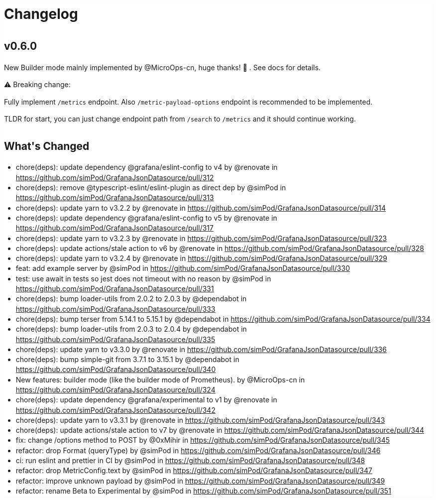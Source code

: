 # Changelog

## v0.6.0

New Builder mode mainly implemented by @MicroOps-cn, huge thanks! 🎉 . See docs for details.

⚠️ Breaking change:

Fully implement `/metrics` endpoint. Also `/metric-payload-options` endpoint is recommended to be implemented.

TLDR for start, you can just change endpoint path from `/search` to `/metrics` and it should continue working.

## What's Changed
* chore(deps): update dependency @grafana/eslint-config to v4 by @renovate in https://github.com/simPod/GrafanaJsonDatasource/pull/312
* chore(deps): remove @typescript-eslint/eslint-plugin as direct dep by @simPod in https://github.com/simPod/GrafanaJsonDatasource/pull/313
* chore(deps): update yarn to v3.2.2 by @renovate in https://github.com/simPod/GrafanaJsonDatasource/pull/314
* chore(deps): update dependency @grafana/eslint-config to v5 by @renovate in https://github.com/simPod/GrafanaJsonDatasource/pull/317
* chore(deps): update yarn to v3.2.3 by @renovate in https://github.com/simPod/GrafanaJsonDatasource/pull/323
* chore(deps): update actions/stale action to v6 by @renovate in https://github.com/simPod/GrafanaJsonDatasource/pull/328
* chore(deps): update yarn to v3.2.4 by @renovate in https://github.com/simPod/GrafanaJsonDatasource/pull/329
* feat: add example server by @simPod in https://github.com/simPod/GrafanaJsonDatasource/pull/330
* test: use await in tests so jest does not timeout with no reason by @simPod in https://github.com/simPod/GrafanaJsonDatasource/pull/331
* chore(deps): bump loader-utils from 2.0.2 to 2.0.3 by @dependabot in https://github.com/simPod/GrafanaJsonDatasource/pull/333
* chore(deps): bump terser from 5.14.1 to 5.15.1 by @dependabot in https://github.com/simPod/GrafanaJsonDatasource/pull/334
* chore(deps): bump loader-utils from 2.0.3 to 2.0.4 by @dependabot in https://github.com/simPod/GrafanaJsonDatasource/pull/335
* chore(deps): update yarn to v3.3.0 by @renovate in https://github.com/simPod/GrafanaJsonDatasource/pull/336
* chore(deps): bump simple-git from 3.7.1 to 3.15.1 by @dependabot in https://github.com/simPod/GrafanaJsonDatasource/pull/340
* New features: builder mode (like the builder mode of Prometheus).  by @MicroOps-cn in https://github.com/simPod/GrafanaJsonDatasource/pull/324
* chore(deps): update dependency @grafana/experimental to v1 by @renovate in https://github.com/simPod/GrafanaJsonDatasource/pull/342
* chore(deps): update yarn to v3.3.1 by @renovate in https://github.com/simPod/GrafanaJsonDatasource/pull/343
* chore(deps): update actions/stale action to v7 by @renovate in https://github.com/simPod/GrafanaJsonDatasource/pull/344
* fix: change /options method to POST by @0xMihir in https://github.com/simPod/GrafanaJsonDatasource/pull/345
* refactor: drop Format (queryType) by @simPod in https://github.com/simPod/GrafanaJsonDatasource/pull/346
* ci: run eslint and prettier in CI by @simPod in https://github.com/simPod/GrafanaJsonDatasource/pull/348
* refactor: drop MetricConfig.text by @simPod in https://github.com/simPod/GrafanaJsonDatasource/pull/347
* refactor: improve unknown payload by @simPod in https://github.com/simPod/GrafanaJsonDatasource/pull/349
* refactor: rename Beta to Experimental by @simPod in https://github.com/simPod/GrafanaJsonDatasource/pull/351